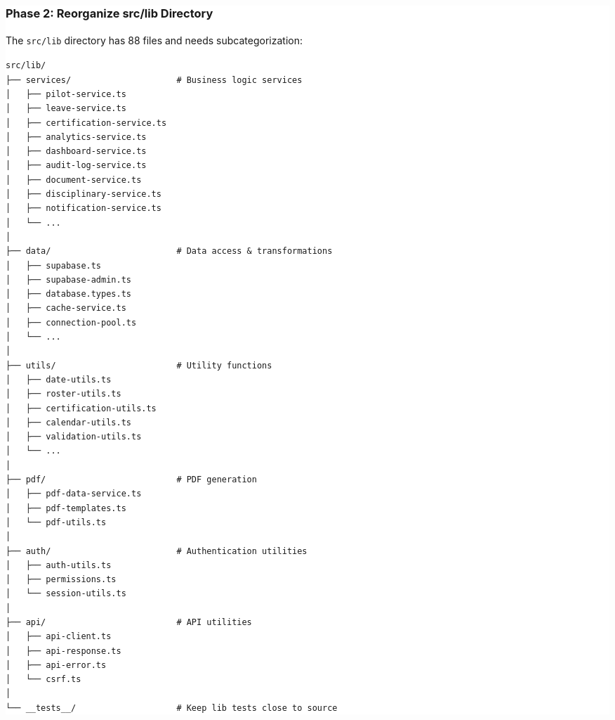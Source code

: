 ### Phase 2: Reorganize src/lib Directory

The `src/lib` directory has 88 files and needs subcategorization:

```
src/lib/
├── services/                     # Business logic services
│   ├── pilot-service.ts
│   ├── leave-service.ts
│   ├── certification-service.ts
│   ├── analytics-service.ts
│   ├── dashboard-service.ts
│   ├── audit-log-service.ts
│   ├── document-service.ts
│   ├── disciplinary-service.ts
│   ├── notification-service.ts
│   └── ...
│
├── data/                         # Data access & transformations
│   ├── supabase.ts
│   ├── supabase-admin.ts
│   ├── database.types.ts
│   ├── cache-service.ts
│   ├── connection-pool.ts
│   └── ...
│
├── utils/                        # Utility functions
│   ├── date-utils.ts
│   ├── roster-utils.ts
│   ├── certification-utils.ts
│   ├── calendar-utils.ts
│   ├── validation-utils.ts
│   └── ...
│
├── pdf/                          # PDF generation
│   ├── pdf-data-service.ts
│   ├── pdf-templates.ts
│   └── pdf-utils.ts
│
├── auth/                         # Authentication utilities
│   ├── auth-utils.ts
│   ├── permissions.ts
│   └── session-utils.ts
│
├── api/                          # API utilities
│   ├── api-client.ts
│   ├── api-response.ts
│   ├── api-error.ts
│   └── csrf.ts
│
└── __tests__/                    # Keep lib tests close to source
```
